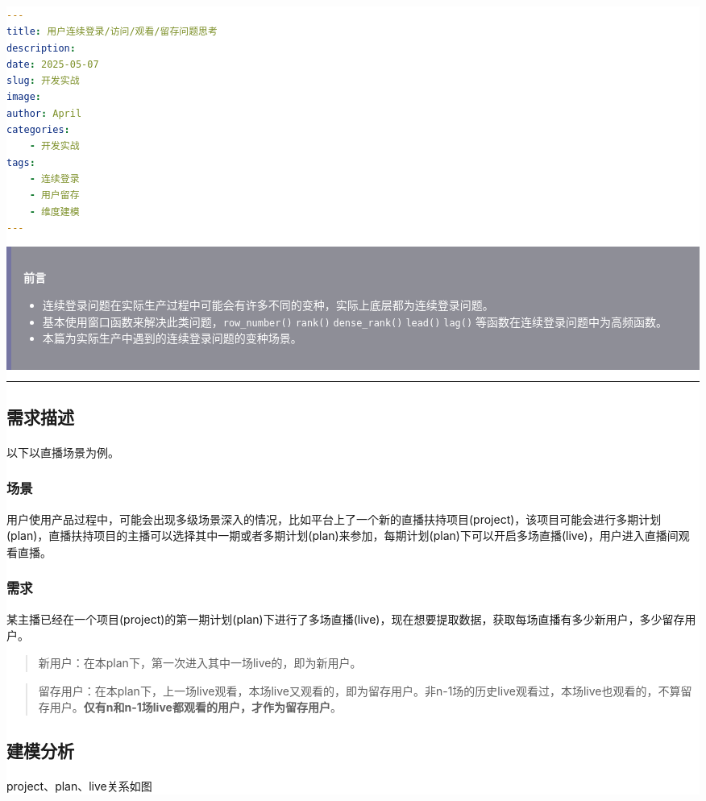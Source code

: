 ```yaml
---
title: 用户连续登录/访问/观看/留存问题思考
description: 
date: 2025-05-07
slug: 开发实战
image: 
author: April
categories:
    - 开发实战
tags:
    - 连续登录
    - 用户留存
    - 维度建模
---
```


<div style="background-color:rgba(34, 34, 51, 0.51); color: white; padding: 15px; border-left: 6px solid #7575a2;">

**前言**

- 连续登录问题在实际生产过程中可能会有许多不同的变种，实际上底层都为连续登录问题。
- 基本使用窗口函数来解决此类问题，`row_number()` `rank()` `dense_rank()` `lead()` `lag()` 等函数在连续登录问题中为高频函数。
- 本篇为实际生产中遇到的连续登录问题的变种场景。

</div>

***

## 需求描述

以下以直播场景为例。


### 场景

用户使用产品过程中，可能会出现多级场景深入的情况，比如平台上了一个新的直播扶持项目(project)，该项目可能会进行多期计划(plan)，直播扶持项目的主播可以选择其中一期或者多期计划(plan)来参加，每期计划(plan)下可以开启多场直播(live)，用户进入直播间观看直播。

### 需求

某主播已经在一个项目(project)的第一期计划(plan)下进行了多场直播(live)，现在想要提取数据，获取每场直播有多少新用户，多少留存用户。
> 新用户：在本plan下，第一次进入其中一场live的，即为新用户。

> 留存用户：在本plan下，上一场live观看，本场live又观看的，即为留存用户。非n-1场的历史live观看过，本场live也观看的，不算留存用户。**仅有n和n-1场live都观看的用户，才作为留存用户**。

## 建模分析

project、plan、live关系如图
